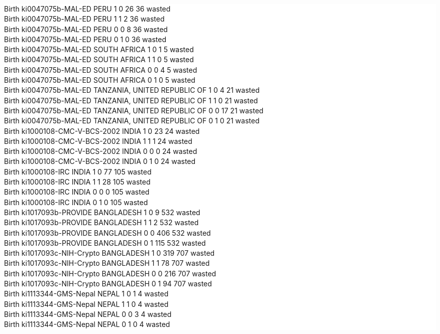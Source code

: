 Birth       ki0047075b-MAL-ED          PERU                           1              0       26    36  wasted           
Birth       ki0047075b-MAL-ED          PERU                           1              1        2    36  wasted           
Birth       ki0047075b-MAL-ED          PERU                           0              0        8    36  wasted           
Birth       ki0047075b-MAL-ED          PERU                           0              1        0    36  wasted           
Birth       ki0047075b-MAL-ED          SOUTH AFRICA                   1              0        1     5  wasted           
Birth       ki0047075b-MAL-ED          SOUTH AFRICA                   1              1        0     5  wasted           
Birth       ki0047075b-MAL-ED          SOUTH AFRICA                   0              0        4     5  wasted           
Birth       ki0047075b-MAL-ED          SOUTH AFRICA                   0              1        0     5  wasted           
Birth       ki0047075b-MAL-ED          TANZANIA, UNITED REPUBLIC OF   1              0        4    21  wasted           
Birth       ki0047075b-MAL-ED          TANZANIA, UNITED REPUBLIC OF   1              1        0    21  wasted           
Birth       ki0047075b-MAL-ED          TANZANIA, UNITED REPUBLIC OF   0              0       17    21  wasted           
Birth       ki0047075b-MAL-ED          TANZANIA, UNITED REPUBLIC OF   0              1        0    21  wasted           
Birth       ki1000108-CMC-V-BCS-2002   INDIA                          1              0       23    24  wasted           
Birth       ki1000108-CMC-V-BCS-2002   INDIA                          1              1        1    24  wasted           
Birth       ki1000108-CMC-V-BCS-2002   INDIA                          0              0        0    24  wasted           
Birth       ki1000108-CMC-V-BCS-2002   INDIA                          0              1        0    24  wasted           
Birth       ki1000108-IRC              INDIA                          1              0       77   105  wasted           
Birth       ki1000108-IRC              INDIA                          1              1       28   105  wasted           
Birth       ki1000108-IRC              INDIA                          0              0        0   105  wasted           
Birth       ki1000108-IRC              INDIA                          0              1        0   105  wasted           
Birth       ki1017093b-PROVIDE         BANGLADESH                     1              0        9   532  wasted           
Birth       ki1017093b-PROVIDE         BANGLADESH                     1              1        2   532  wasted           
Birth       ki1017093b-PROVIDE         BANGLADESH                     0              0      406   532  wasted           
Birth       ki1017093b-PROVIDE         BANGLADESH                     0              1      115   532  wasted           
Birth       ki1017093c-NIH-Crypto      BANGLADESH                     1              0      319   707  wasted           
Birth       ki1017093c-NIH-Crypto      BANGLADESH                     1              1       78   707  wasted           
Birth       ki1017093c-NIH-Crypto      BANGLADESH                     0              0      216   707  wasted           
Birth       ki1017093c-NIH-Crypto      BANGLADESH                     0              1       94   707  wasted           
Birth       ki1113344-GMS-Nepal        NEPAL                          1              0        1     4  wasted           
Birth       ki1113344-GMS-Nepal        NEPAL                          1              1        0     4  wasted           
Birth       ki1113344-GMS-Nepal        NEPAL                          0              0        3     4  wasted           
Birth       ki1113344-GMS-Nepal        NEPAL                          0              1        0     4  wasted           